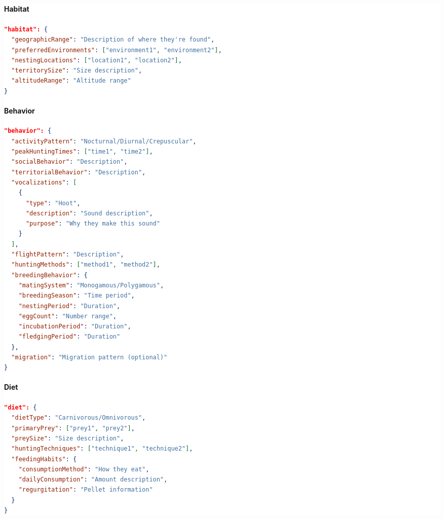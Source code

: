 #### Habitat
```json
"habitat": {
  "geographicRange": "Description of where they're found",
  "preferredEnvironments": ["environment1", "environment2"],
  "nestingLocations": ["location1", "location2"],
  "territorySize": "Size description",
  "altitudeRange": "Altitude range"
}
```

#### Behavior
```json
"behavior": {
  "activityPattern": "Nocturnal/Diurnal/Crepuscular",
  "peakHuntingTimes": ["time1", "time2"],
  "socialBehavior": "Description",
  "territorialBehavior": "Description",
  "vocalizations": [
    {
      "type": "Hoot",
      "description": "Sound description",
      "purpose": "Why they make this sound"
    }
  ],
  "flightPattern": "Description",
  "huntingMethods": ["method1", "method2"],
  "breedingBehavior": {
    "matingSystem": "Monogamous/Polygamous",
    "breedingSeason": "Time period",
    "nestingPeriod": "Duration",
    "eggCount": "Number range",
    "incubationPeriod": "Duration",
    "fledgingPeriod": "Duration"
  },
  "migration": "Migration pattern (optional)"
}
```

#### Diet
```json
"diet": {
  "dietType": "Carnivorous/Omnivorous",
  "primaryPrey": ["prey1", "prey2"],
  "preySize": "Size description",
  "huntingTechniques": ["technique1", "technique2"],
  "feedingHabits": {
    "consumptionMethod": "How they eat",
    "dailyConsumption": "Amount description",
    "regurgitation": "Pellet information"
  }
}
```
